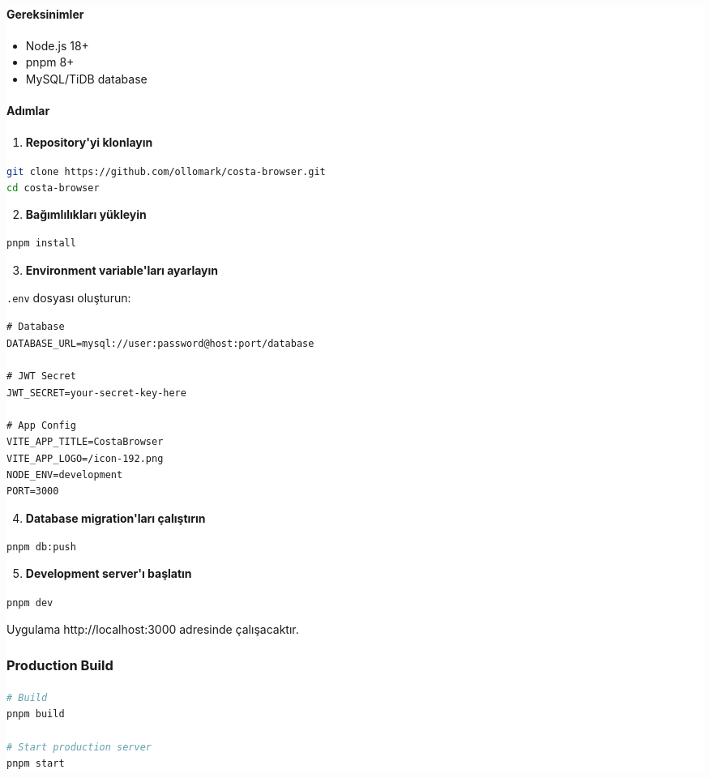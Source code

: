 #### Gereksinimler
- Node.js 18+
- pnpm 8+
- MySQL/TiDB database

#### Adımlar

1. **Repository'yi klonlayın**
```bash
git clone https://github.com/ollomark/costa-browser.git
cd costa-browser
```

2. **Bağımlılıkları yükleyin**
```bash
pnpm install
```

3. **Environment variable'ları ayarlayın**

`.env` dosyası oluşturun:
```env
# Database
DATABASE_URL=mysql://user:password@host:port/database

# JWT Secret
JWT_SECRET=your-secret-key-here

# App Config
VITE_APP_TITLE=CostaBrowser
VITE_APP_LOGO=/icon-192.png
NODE_ENV=development
PORT=3000
```

4. **Database migration'ları çalıştırın**
```bash
pnpm db:push
```

5. **Development server'ı başlatın**
```bash
pnpm dev
```

Uygulama http://localhost:3000 adresinde çalışacaktır.

### Production Build

```bash
# Build
pnpm build

# Start production server
pnpm start
```
